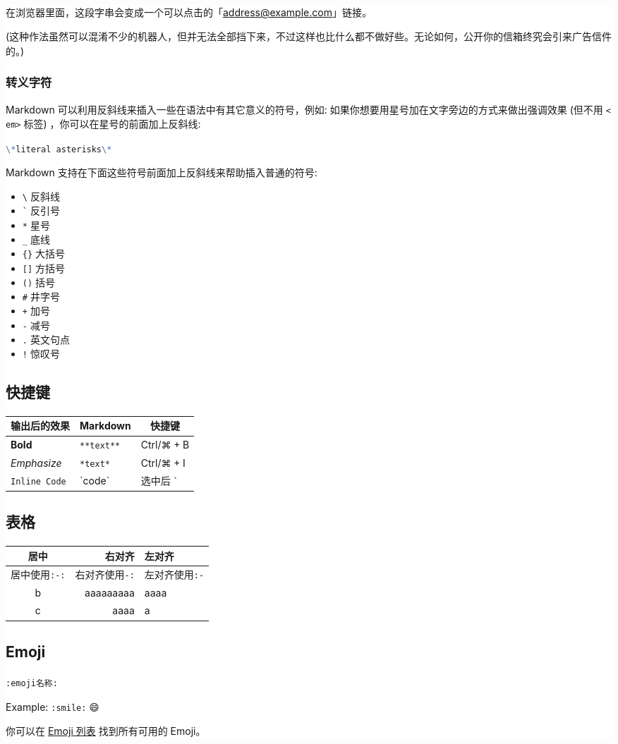 在浏览器里面，这段字串会变成一个可以点击的「address@example.com」链接。

(这种作法虽然可以混淆不少的机器人，但并无法全部挡下来，不过这样也比什么都不做好些。无论如何，公开你的信箱终究会引来广告信件的。)

### 转义字符

Markdown 可以利用反斜线来插入一些在语法中有其它意义的符号，例如: 如果你想要用星号加在文字旁边的方式来做出强调效果 (但不用 `<em>` 标签) ，你可以在星号的前面加上反斜线:

```md
\*literal asterisks\*
```

Markdown 支持在下面这些符号前面加上反斜线来帮助插入普通的符号:

- `\` 反斜线
- `` ` `` 反引号
- `*` 星号
- `_` 底线
- `{}` 大括号
- `[]` 方括号
- `()` 括号
- `#` 井字号
- `+` 加号
- `-` 减号
- `.` 英文句点
- `!` 惊叹号

## 快捷键

| 输出后的效果  | Markdown   | 快捷键         |
| ------------- | ---------- | -------------- |
| **Bold**      | `**text**` | Ctrl/⌘ + B     |
| _Emphasize_   | `*text*`   | Ctrl/⌘ + I     |
| `Inline Code` | \`code\`   | 选中后 `` ` `` |

## 表格

|     居中      |         右对齐 | 左对齐         |
| :-----------: | -------------: | :------------- |
| 居中使用`:-:` | 右对齐使用`-:` | 左对齐使用`:-` |
|       b       |      aaaaaaaaa | aaaa           |
|       c       |           aaaa | a              |

## Emoji

`:emoji名称:`

Example: `:smile:` :smile:

你可以在 [Emoji 列表](./emoji/README.md) 找到所有可用的 Emoji。
